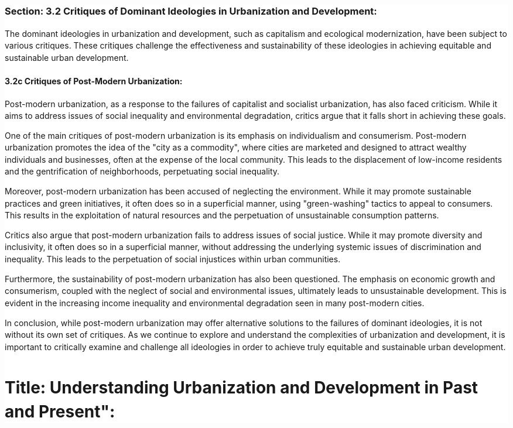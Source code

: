 



### Section: 3.2 Critiques of Dominant Ideologies in Urbanization and Development:



The dominant ideologies in urbanization and development, such as capitalism and ecological modernization, have been subject to various critiques. These critiques challenge the effectiveness and sustainability of these ideologies in achieving equitable and sustainable urban development.



#### 3.2c Critiques of Post-Modern Urbanization:



Post-modern urbanization, as a response to the failures of capitalist and socialist urbanization, has also faced criticism. While it aims to address issues of social inequality and environmental degradation, critics argue that it falls short in achieving these goals.



One of the main critiques of post-modern urbanization is its emphasis on individualism and consumerism. Post-modern urbanization promotes the idea of the "city as a commodity", where cities are marketed and designed to attract wealthy individuals and businesses, often at the expense of the local community. This leads to the displacement of low-income residents and the gentrification of neighborhoods, perpetuating social inequality.



Moreover, post-modern urbanization has been accused of neglecting the environment. While it may promote sustainable practices and green initiatives, it often does so in a superficial manner, using "green-washing" tactics to appeal to consumers. This results in the exploitation of natural resources and the perpetuation of unsustainable consumption patterns.



Critics also argue that post-modern urbanization fails to address issues of social justice. While it may promote diversity and inclusivity, it often does so in a superficial manner, without addressing the underlying systemic issues of discrimination and inequality. This leads to the perpetuation of social injustices within urban communities.



Furthermore, the sustainability of post-modern urbanization has also been questioned. The emphasis on economic growth and consumerism, coupled with the neglect of social and environmental issues, ultimately leads to unsustainable development. This is evident in the increasing income inequality and environmental degradation seen in many post-modern cities.



In conclusion, while post-modern urbanization may offer alternative solutions to the failures of dominant ideologies, it is not without its own set of critiques. As we continue to explore and understand the complexities of urbanization and development, it is important to critically examine and challenge all ideologies in order to achieve truly equitable and sustainable urban development.





# Title: Understanding Urbanization and Development in Past and Present":

